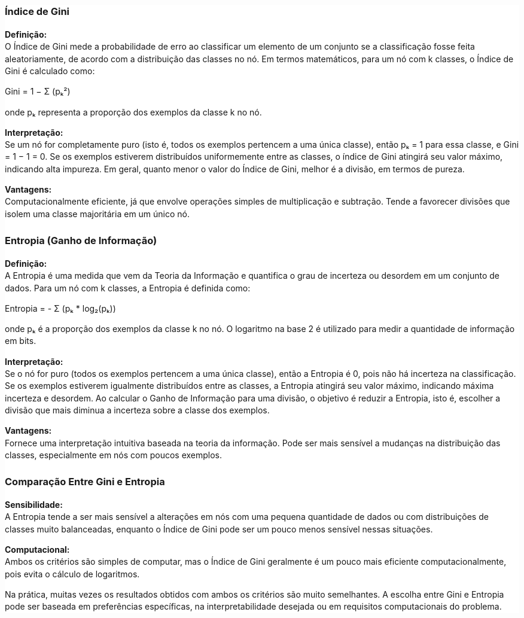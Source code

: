 ### Índice de Gini
**Definição:**<br>
O Índice de Gini mede a probabilidade de erro ao classificar um elemento de um conjunto se a classificação fosse feita aleatoriamente, de acordo com a distribuição das classes no nó. Em termos matemáticos, para um nó com k classes, o Índice de Gini é calculado como:

Gini = 1 − Σ (pₖ²)

onde pₖ representa a proporção dos exemplos da classe k no nó.

**Interpretação:**<br>
Se um nó for completamente puro (isto é, todos os exemplos pertencem a uma única classe), então pₖ = 1 para essa classe, e Gini = 1 − 1 = 0. Se os exemplos estiverem distribuídos uniformemente entre as classes, o índice de Gini atingirá seu valor máximo, indicando alta impureza. Em geral, quanto menor o valor do Índice de Gini, melhor é a divisão, em termos de pureza.

**Vantagens:**<br>
Computacionalmente eficiente, já que envolve operações simples de multiplicação e subtração. Tende a favorecer divisões que isolem uma classe majoritária em um único nó.

### Entropia (Ganho de Informação)
**Definição:**<br>
A Entropia é uma medida que vem da Teoria da Informação e quantifica o grau de incerteza ou desordem em um conjunto de dados. Para um nó com k classes, a Entropia é definida como:

Entropia = - Σ (pₖ * log₂(pₖ))

onde pₖ é a proporção dos exemplos da classe k no nó. O logaritmo na base 2 é utilizado para medir a quantidade de informação em bits.

**Interpretação:**<br>
Se o nó for puro (todos os exemplos pertencem a uma única classe), então a Entropia é 0, pois não há incerteza na classificação. Se os exemplos estiverem igualmente distribuídos entre as classes, a Entropia atingirá seu valor máximo, indicando máxima incerteza e desordem. Ao calcular o Ganho de Informação para uma divisão, o objetivo é reduzir a Entropia, isto é, escolher a divisão que mais diminua a incerteza sobre a classe dos exemplos.

**Vantagens:**<br>
Fornece uma interpretação intuitiva baseada na teoria da informação. Pode ser mais sensível a mudanças na distribuição das classes, especialmente em nós com poucos exemplos. 

### Comparação Entre Gini e Entropia
**Sensibilidade:**<br>
A Entropia tende a ser mais sensível a alterações em nós com uma pequena quantidade de dados ou com distribuições de classes muito balanceadas, enquanto o Índice de Gini pode ser um pouco menos sensível nessas situações.

**Computacional:**<br>
Ambos os critérios são simples de computar, mas o Índice de Gini geralmente é um pouco mais eficiente computacionalmente, pois evita o cálculo de logaritmos.

Na prática, muitas vezes os resultados obtidos com ambos os critérios são muito semelhantes. A escolha entre Gini e Entropia pode ser baseada em preferências específicas, na interpretabilidade desejada ou em requisitos computacionais do problema.
